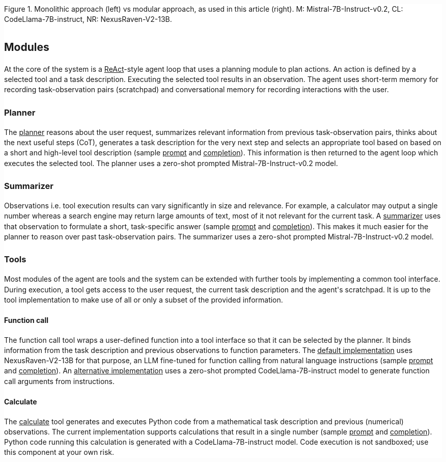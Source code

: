 Figure 1. Monolithic approach (left) vs modular approach, as used in this article (right). M: Mistral-7B-Instruct-v0.2, CL: CodeLlama-7B-instruct, NR: NexusRaven-V2-13B.

## Modules

At the core of the system is a [ReAct](https://arxiv.org/abs/2210.03629)-style agent loop that uses a planning module to plan actions. An action is defined by a selected tool and a task description. Executing the selected tool results in an observation. The agent uses short-term memory for recording task-observation pairs (scratchpad) and conversational memory for recording interactions with the user.

### Planner

The [planner](https://github.com/krasserm/bot-with-plan/blob/wip-article-2/gba/agent.py) reasons about the user request, summarizes relevant information from previous task-observation pairs, thinks about the next useful steps (CoT), generates a task description for the very next step and selects an appropriate tool based on based on a short and high-level tool description (sample [prompt](/docs/2024-03-06/planner_prompt.txt) and [completion](/docs/2024-03-06/planner_completion.txt)). This information is then returned to the agent loop which executes the selected tool. The planner uses a zero-shot prompted Mistral-7B-Instruct-v0.2 model.

### Summarizer

Observations i.e. tool execution results can vary significantly in size and relevance. For example, a calculator may output a single number whereas a search engine may return large amounts of text, most of it not relevant for the current task. A [summarizer](https://github.com/krasserm/bot-with-plan/blob/wip-article-2/gba/summary.py) uses that observation to formulate a short, task-specific answer (sample [prompt](/docs/2024-03-06/summarizer_prompt.txt) and [completion](/docs/2024-03-06/summarizer_completion.txt)). This makes it much easier for the planner to reason over past task-observation pairs. The summarizer uses a zero-shot prompted Mistral-7B-Instruct-v0.2 model.

### Tools

Most modules of the agent are tools and the system can be extended with further tools by implementing a common tool interface. During execution, a tool gets access to the user request, the current task description and the agent's scratchpad. It is up to the tool implementation to make use of all or only a subset of the provided information.

#### Function call

The function call tool wraps a user-defined function into a tool interface so that it can be selected by the planner. It binds information from the task description and previous observations to function parameters. The [default implementation](https://github.com/krasserm/bot-with-plan/blob/wip-article-2/gba/tools/call/nexus.py) uses NexusRaven-V2-13B for that purpose, an LLM fine-tuned for function calling from natural language instructions (sample [prompt](/docs/2024-03-06/function_call_prompt.txt) and [completion](/docs/2024-03-06/function_call_completion.txt)). An [alternative implementation](https://github.com/krasserm/bot-with-plan/blob/wip-article-2/gba/tools/call/python.py) uses a zero-shot prompted CodeLlama-7B-instruct model to generate function call arguments from instructions.

#### Calculate

The [calculate](https://github.com/krasserm/bot-with-plan/blob/wip-article-2/gba/tools/calc.py) tool generates and executes Python code from a mathematical task description and previous (numerical) observations. The current implementation supports calculations that result in a single number (sample [prompt](/docs/2024-03-06/calculate_prompt.txt) and [completion](/docs/2024-03-06/calculate_completion.txt)). Python code running this calculation is generated with a CodeLlama-7B-instruct model. Code execution is not sandboxed; use this component at your own risk.
